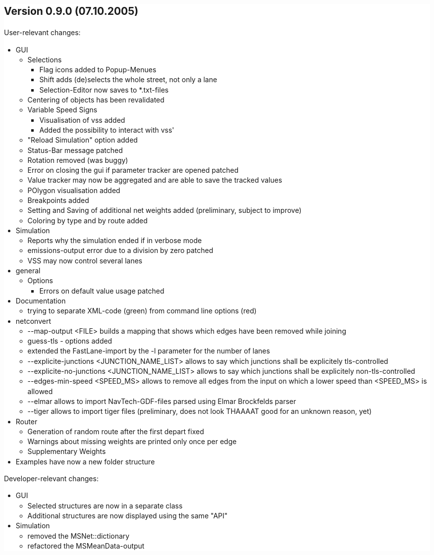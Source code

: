 ## Version 0.9.0 (07.10.2005)

User-relevant changes:

- GUI
  - Selections
    - Flag icons added to Popup-Menues
    - Shift adds (de)selects the whole street, not only a lane
    - Selection-Editor now saves to \*.txt-files
  - Centering of objects has been revalidated
  - Variable Speed Signs
    - Visualisation of vss added
    - Added the possibility to interact with vss'
  - "Reload Simulation" option added
  - Status-Bar message patched
  - Rotation removed (was buggy)
  - Error on closing the gui if parameter tracker are opened patched
  - Value tracker may now be aggregated and are able to save the tracked values
  - POlygon visualisation added
  - Breakpoints added
  - Setting and Saving of additional net weights added (preliminary, subject to improve)
  - Coloring by type and by route added
- Simulation
  - Reports why the simulation ended if in verbose mode
  - emissions-output error due to a division by zero patched
  - VSS may now control several lanes
- general
  - Options
    - Errors on default value usage patched
- Documentation
  - trying to separate XML-code (green) from command line options (red)
- netconvert
  - \--map-output <FILE\> builds a mapping that shows which edges have been removed while joining
  - guess-tls - options added
  - extended the FastLane-import by the -l parameter for the number of lanes
  - \--explicite-junctions <JUNCTION_NAME_LIST\> allows to say which junctions shall be explicitely tls-controlled
  - \--explicite-no-junctions <JUNCTION_NAME_LIST\> allows to say which junctions shall be explicitely non-tls-controlled
  - \--edges-min-speed <SPEED_MS\> allows to remove all edges from the input on which a lower speed than <SPEED_MS\> is allowed
  - \--elmar allows to import NavTech-GDF-files parsed using Elmar Brockfelds parser
  - \--tiger allows to import tiger files (preliminary, does not look THAAAAT good for an unknown reason, yet)
- Router
  - Generation of random route after the first depart fixed
  - Warnings about missing weights are printed only once per edge
  - Supplementary Weights
- Examples have now a new folder structure

Developer-relevant changes:

- GUI
  - Selected structures are now in a separate class
  - Additional structures are now displayed using the same "API"
- Simulation
  - removed the MSNet::dictionary
  - refactored the MSMeanData-output

